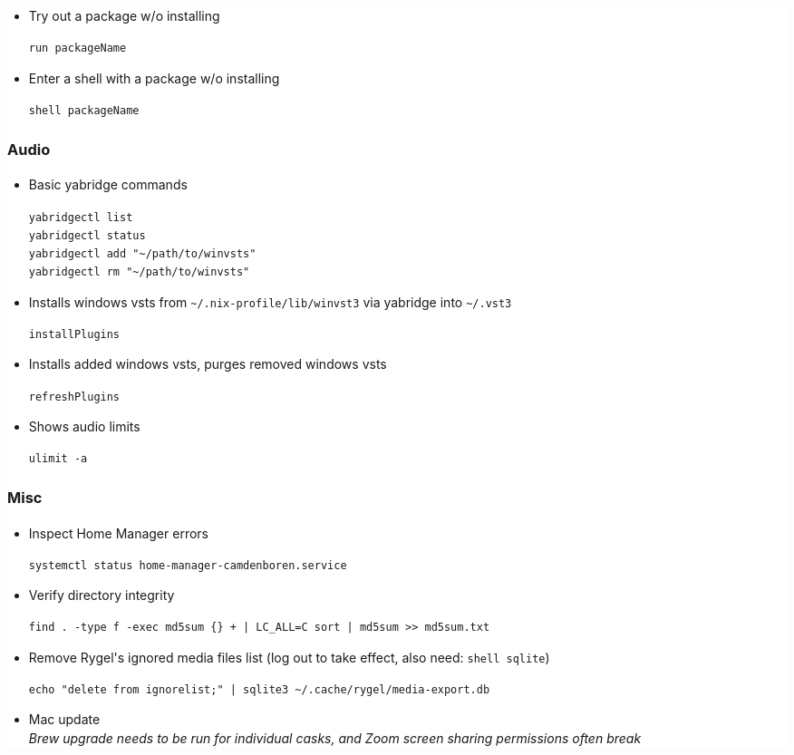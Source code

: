 - Try out a package w/o installing

  ```shell
  run packageName
  ```

- Enter a shell with a package w/o installing

  ```shell
  shell packageName
  ```

### Audio

- Basic yabridge commands

  ```shell
  yabridgectl list
  yabridgectl status
  yabridgectl add "~/path/to/winvsts"
  yabridgectl rm "~/path/to/winvsts"
  ```

- Installs windows vsts from `~/.nix-profile/lib/winvst3` via yabridge into `~/.vst3`

  ```shell
  installPlugins
  ```

- Installs added windows vsts, purges removed windows vsts

  ```shell
  refreshPlugins
  ```

- Shows audio limits

  ```shell
  ulimit -a
  ```

### Misc

- Inspect Home Manager errors

  ```shell
  systemctl status home-manager-camdenboren.service
  ```

- Verify directory integrity

  ```shell
  find . -type f -exec md5sum {} + | LC_ALL=C sort | md5sum >> md5sum.txt
  ```

- Remove Rygel's ignored media files list (log out to take effect, also need: `shell sqlite`)

  ```shell
  echo "delete from ignorelist;" | sqlite3 ~/.cache/rygel/media-export.db
  ```

- Mac update\
  _Brew upgrade needs to be run for individual casks, and Zoom screen sharing permissions often break_
